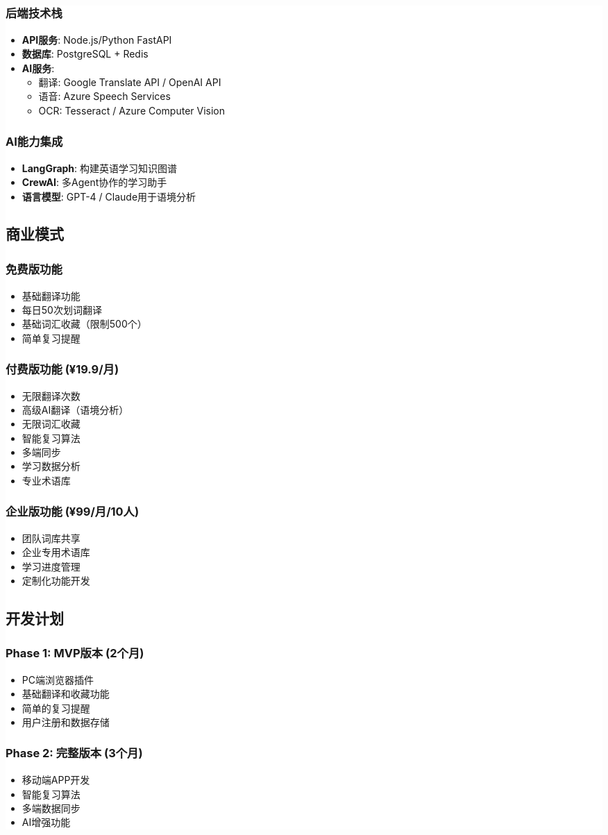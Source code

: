 ### 后端技术栈
- **API服务**: Node.js/Python FastAPI
- **数据库**: PostgreSQL + Redis
- **AI服务**: 
  - 翻译: Google Translate API / OpenAI API
  - 语音: Azure Speech Services
  - OCR: Tesseract / Azure Computer Vision

### AI能力集成
- **LangGraph**: 构建英语学习知识图谱
- **CrewAI**: 多Agent协作的学习助手
- **语言模型**: GPT-4 / Claude用于语境分析

## 商业模式

### 免费版功能
- 基础翻译功能
- 每日50次划词翻译
- 基础词汇收藏（限制500个）
- 简单复习提醒

### 付费版功能 (¥19.9/月)
- 无限翻译次数
- 高级AI翻译（语境分析）
- 无限词汇收藏
- 智能复习算法
- 多端同步
- 学习数据分析
- 专业术语库

### 企业版功能 (¥99/月/10人)
- 团队词库共享
- 企业专用术语库
- 学习进度管理
- 定制化功能开发

## 开发计划

### Phase 1: MVP版本 (2个月)
- PC端浏览器插件
- 基础翻译和收藏功能
- 简单的复习提醒
- 用户注册和数据存储

### Phase 2: 完整版本 (3个月)
- 移动端APP开发
- 智能复习算法
- 多端数据同步
- AI增强功能

